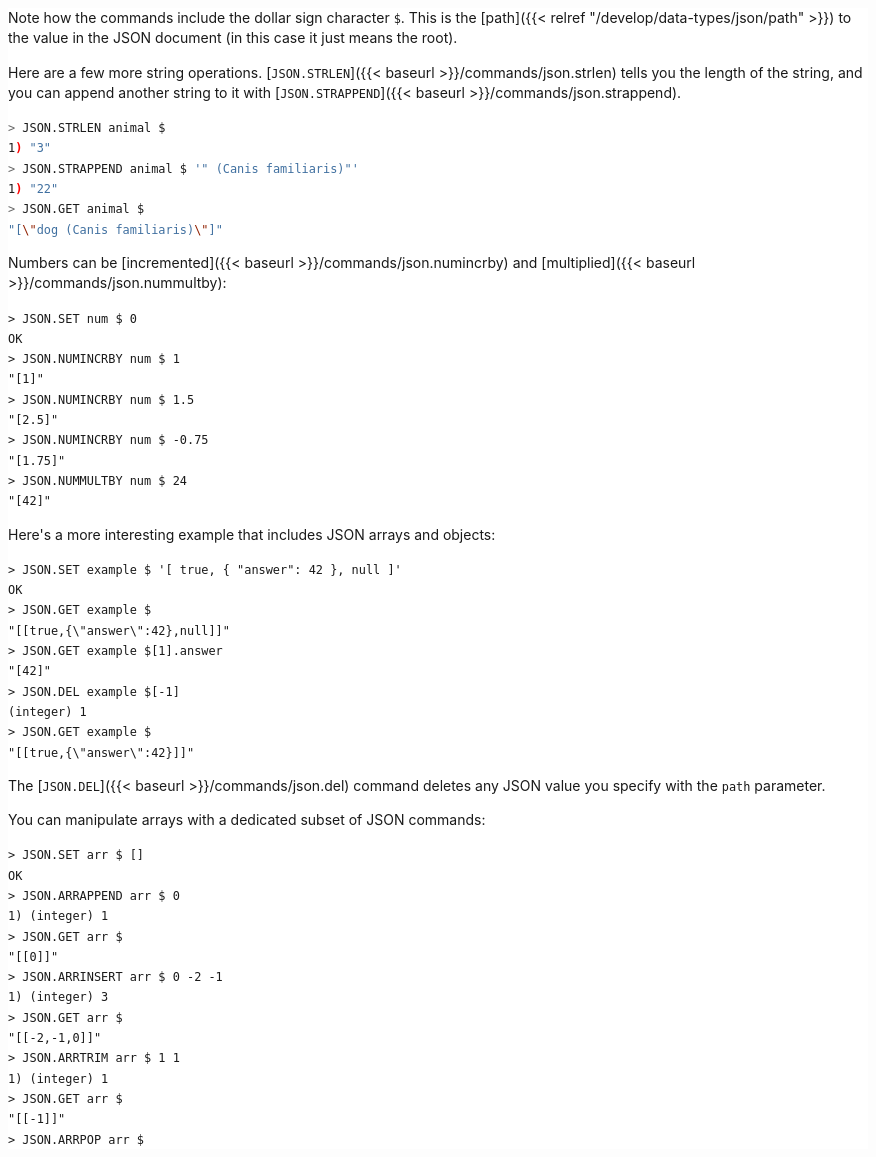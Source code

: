 Note how the commands include the dollar sign character `$`. This is the [path]({{< relref "/develop/data-types/json/path" >}}) to the value in the JSON document (in this case it just means the root).

Here are a few more string operations. [`JSON.STRLEN`]({{< baseurl >}}/commands/json.strlen) tells you the length of the string, and you can append another string to it with [`JSON.STRAPPEND`]({{< baseurl >}}/commands/json.strappend).

```sh
> JSON.STRLEN animal $
1) "3"
> JSON.STRAPPEND animal $ '" (Canis familiaris)"'
1) "22"
> JSON.GET animal $
"[\"dog (Canis familiaris)\"]"
``` 

Numbers can be [incremented]({{< baseurl >}}/commands/json.numincrby) and [multiplied]({{< baseurl >}}/commands/json.nummultby):

```
> JSON.SET num $ 0
OK
> JSON.NUMINCRBY num $ 1
"[1]"
> JSON.NUMINCRBY num $ 1.5
"[2.5]"
> JSON.NUMINCRBY num $ -0.75
"[1.75]"
> JSON.NUMMULTBY num $ 24
"[42]"
```

Here's a more interesting example that includes JSON arrays and objects:

```
> JSON.SET example $ '[ true, { "answer": 42 }, null ]'
OK
> JSON.GET example $
"[[true,{\"answer\":42},null]]"
> JSON.GET example $[1].answer
"[42]"
> JSON.DEL example $[-1]
(integer) 1
> JSON.GET example $
"[[true,{\"answer\":42}]]"
```

The [`JSON.DEL`]({{< baseurl >}}/commands/json.del) command deletes any JSON value you specify with the `path` parameter.

You can manipulate arrays with a dedicated subset of JSON commands:

```
> JSON.SET arr $ []
OK
> JSON.ARRAPPEND arr $ 0
1) (integer) 1
> JSON.GET arr $
"[[0]]"
> JSON.ARRINSERT arr $ 0 -2 -1
1) (integer) 3
> JSON.GET arr $
"[[-2,-1,0]]"
> JSON.ARRTRIM arr $ 1 1
1) (integer) 1
> JSON.GET arr $
"[[-1]]"
> JSON.ARRPOP arr $
```
